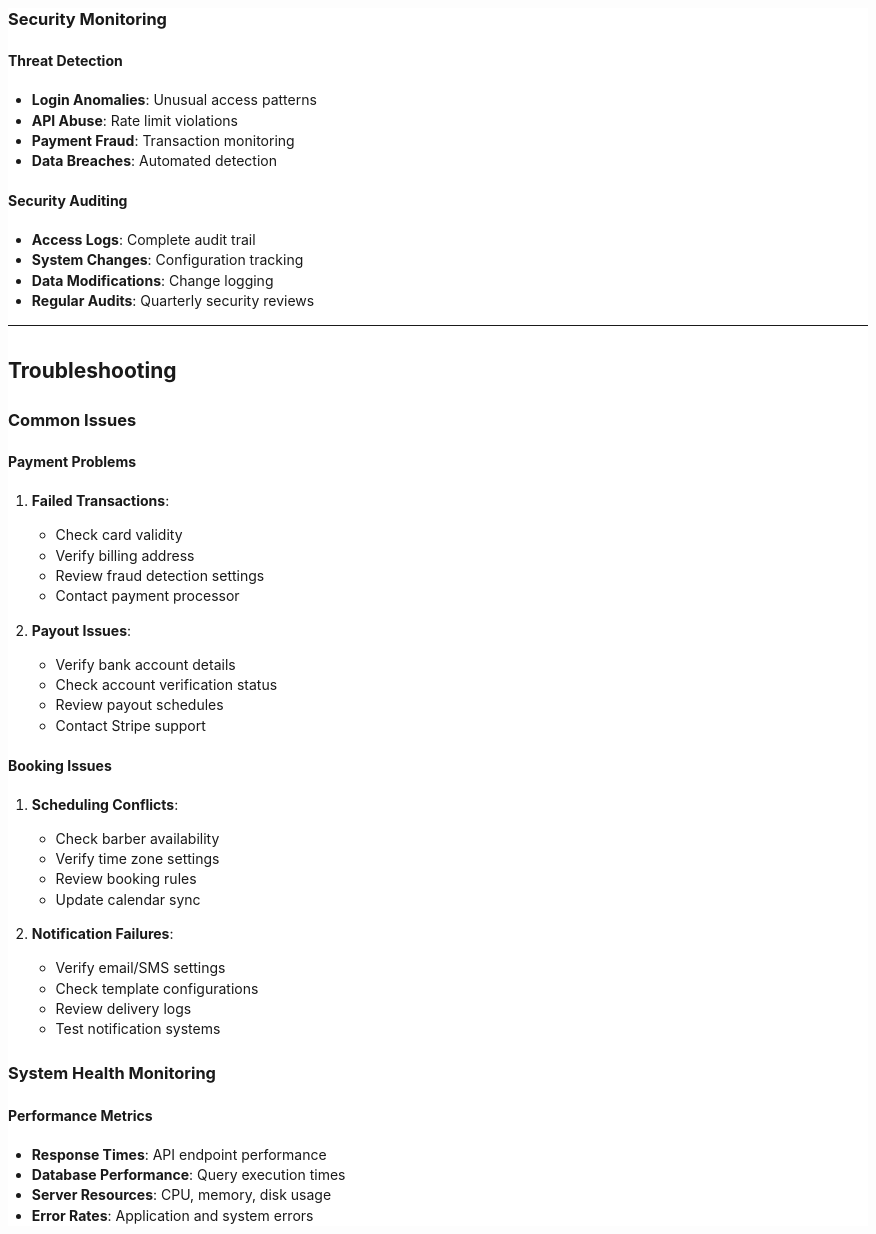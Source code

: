 ### Security Monitoring

#### Threat Detection
- **Login Anomalies**: Unusual access patterns
- **API Abuse**: Rate limit violations
- **Payment Fraud**: Transaction monitoring
- **Data Breaches**: Automated detection

#### Security Auditing
- **Access Logs**: Complete audit trail
- **System Changes**: Configuration tracking
- **Data Modifications**: Change logging
- **Regular Audits**: Quarterly security reviews

---

## Troubleshooting

### Common Issues

#### Payment Problems
1. **Failed Transactions**:
   - Check card validity
   - Verify billing address
   - Review fraud detection settings
   - Contact payment processor

2. **Payout Issues**:
   - Verify bank account details
   - Check account verification status
   - Review payout schedules
   - Contact Stripe support

#### Booking Issues
1. **Scheduling Conflicts**:
   - Check barber availability
   - Verify time zone settings
   - Review booking rules
   - Update calendar sync

2. **Notification Failures**:
   - Verify email/SMS settings
   - Check template configurations
   - Review delivery logs
   - Test notification systems

### System Health Monitoring

#### Performance Metrics
- **Response Times**: API endpoint performance
- **Database Performance**: Query execution times
- **Server Resources**: CPU, memory, disk usage
- **Error Rates**: Application and system errors
